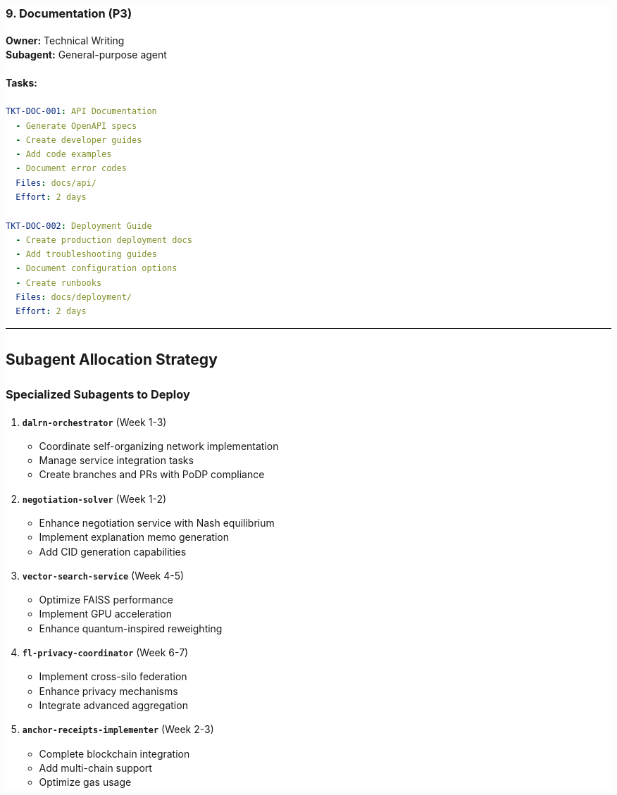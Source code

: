 ### 9. Documentation (P3)
**Owner:** Technical Writing  
**Subagent:** General-purpose agent

#### Tasks:
```yaml
TKT-DOC-001: API Documentation
  - Generate OpenAPI specs
  - Create developer guides
  - Add code examples
  - Document error codes
  Files: docs/api/
  Effort: 2 days

TKT-DOC-002: Deployment Guide
  - Create production deployment docs
  - Add troubleshooting guides
  - Document configuration options
  - Create runbooks
  Files: docs/deployment/
  Effort: 2 days
```

---

## Subagent Allocation Strategy

### Specialized Subagents to Deploy

1. **`dalrn-orchestrator`** (Week 1-3)
   - Coordinate self-organizing network implementation
   - Manage service integration tasks
   - Create branches and PRs with PoDP compliance

2. **`negotiation-solver`** (Week 1-2)
   - Enhance negotiation service with Nash equilibrium
   - Implement explanation memo generation
   - Add CID generation capabilities

3. **`vector-search-service`** (Week 4-5)
   - Optimize FAISS performance
   - Implement GPU acceleration
   - Enhance quantum-inspired reweighting

4. **`fl-privacy-coordinator`** (Week 6-7)
   - Implement cross-silo federation
   - Enhance privacy mechanisms
   - Integrate advanced aggregation

5. **`anchor-receipts-implementer`** (Week 2-3)
   - Complete blockchain integration
   - Add multi-chain support
   - Optimize gas usage
